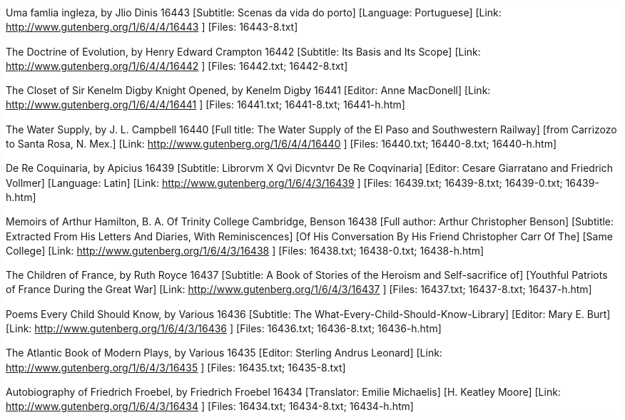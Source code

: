 Uma famlia ingleza, by Jlio Dinis                                      16443
   [Subtitle: Scenas da vida do porto]
   [Language: Portuguese]
   [Link: http://www.gutenberg.org/1/6/4/4/16443 ]
   [Files: 16443-8.txt]

The Doctrine of Evolution, by Henry Edward Crampton                      16442
   [Subtitle: Its Basis and Its Scope]
   [Link: http://www.gutenberg.org/1/6/4/4/16442 ]
   [Files: 16442.txt; 16442-8.txt]

The Closet of Sir Kenelm Digby Knight Opened, by Kenelm Digby            16441
   [Editor: Anne MacDonell]
   [Link: http://www.gutenberg.org/1/6/4/4/16441 ]
   [Files: 16441.txt; 16441-8.txt; 16441-h.htm]

The Water Supply, by J. L. Campbell                                      16440
   [Full title: The Water Supply of the El Paso and Southwestern Railway]
   [from Carrizozo to Santa Rosa, N. Mex.]
   [Link: http://www.gutenberg.org/1/6/4/4/16440 ]
   [Files: 16440.txt; 16440-8.txt; 16440-h.htm]

De Re Coquinaria, by Apicius                                             16439
   [Subtitle: Librorvm X Qvi Dicvntvr De Re Coqvinaria]
   [Editor: Cesare Giarratano and Friedrich Vollmer]
   [Language: Latin]
   [Link: http://www.gutenberg.org/1/6/4/3/16439 ]
   [Files: 16439.txt; 16439-8.txt; 16439-0.txt; 16439-h.htm]

Memoirs of Arthur Hamilton, B. A. Of Trinity College Cambridge, Benson   16438
   [Full author: Arthur Christopher Benson]
   [Subtitle: Extracted From His Letters And Diaries, With Reminiscences]
   [Of His Conversation By His Friend Christopher Carr Of The]
   [Same College]
   [Link: http://www.gutenberg.org/1/6/4/3/16438 ]
   [Files: 16438.txt; 16438-0.txt; 16438-h.htm]

The Children of France, by Ruth Royce                                    16437
   [Subtitle: A Book of Stories of the Heroism and Self-sacrifice of]
   [Youthful Patriots of France During the Great War]
   [Link: http://www.gutenberg.org/1/6/4/3/16437 ]
   [Files: 16437.txt; 16437-8.txt; 16437-h.htm]

Poems Every Child Should Know, by Various                                16436
   [Subtitle: The What-Every-Child-Should-Know-Library]
   [Editor: Mary E. Burt]
   [Link: http://www.gutenberg.org/1/6/4/3/16436 ]
   [Files: 16436.txt; 16436-8.txt; 16436-h.htm]

The Atlantic Book of Modern Plays, by Various                            16435
   [Editor: Sterling Andrus Leonard]
   [Link: http://www.gutenberg.org/1/6/4/3/16435 ]
   [Files: 16435.txt; 16435-8.txt]

Autobiography of Friedrich Froebel, by Friedrich Froebel                 16434
   [Translator: Emilie Michaelis]
   [H. Keatley Moore]
   [Link: http://www.gutenberg.org/1/6/4/3/16434 ]
   [Files: 16434.txt; 16434-8.txt; 16434-h.htm]
